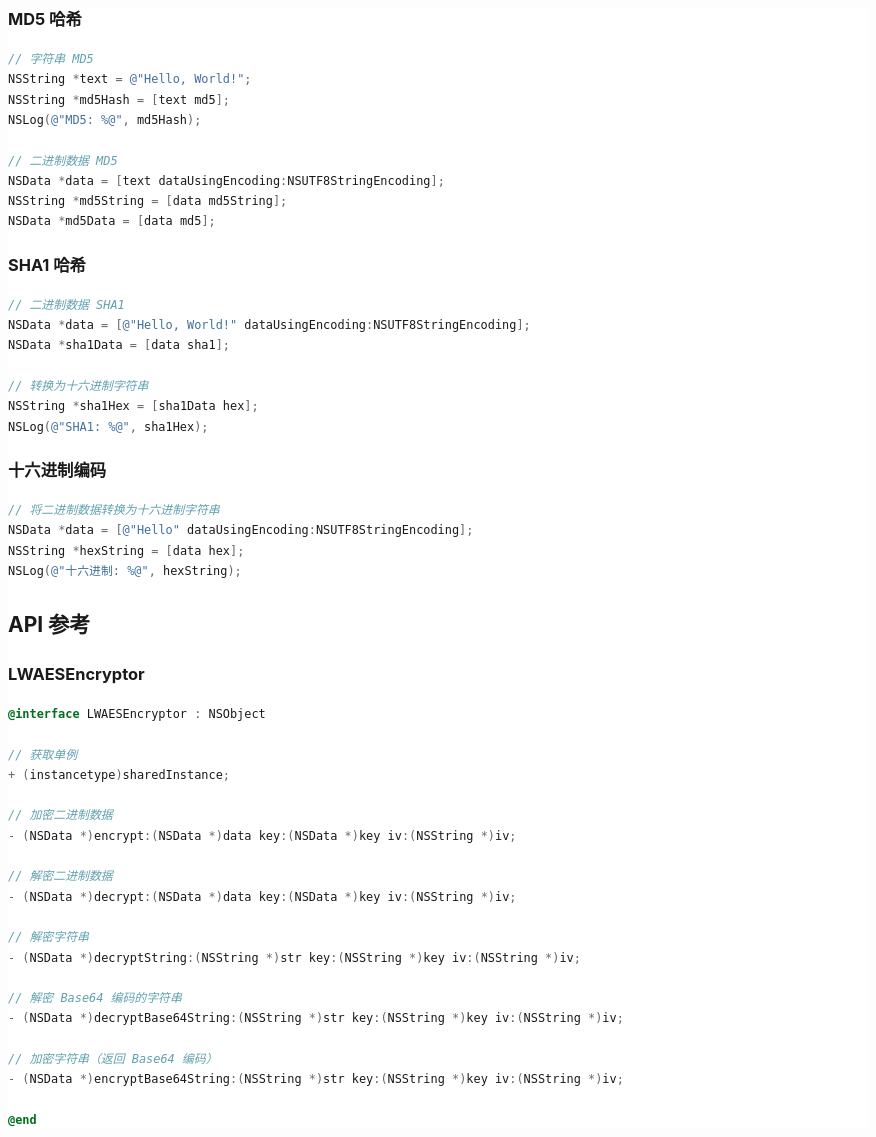 ### MD5 哈希

```objective-c
// 字符串 MD5
NSString *text = @"Hello, World!";
NSString *md5Hash = [text md5];
NSLog(@"MD5: %@", md5Hash);

// 二进制数据 MD5
NSData *data = [text dataUsingEncoding:NSUTF8StringEncoding];
NSString *md5String = [data md5String];
NSData *md5Data = [data md5];
```

### SHA1 哈希

```objective-c
// 二进制数据 SHA1
NSData *data = [@"Hello, World!" dataUsingEncoding:NSUTF8StringEncoding];
NSData *sha1Data = [data sha1];

// 转换为十六进制字符串
NSString *sha1Hex = [sha1Data hex];
NSLog(@"SHA1: %@", sha1Hex);
```

### 十六进制编码

```objective-c
// 将二进制数据转换为十六进制字符串
NSData *data = [@"Hello" dataUsingEncoding:NSUTF8StringEncoding];
NSString *hexString = [data hex];
NSLog(@"十六进制: %@", hexString);
```

## API 参考

### LWAESEncryptor

```objective-c
@interface LWAESEncryptor : NSObject

// 获取单例
+ (instancetype)sharedInstance;

// 加密二进制数据
- (NSData *)encrypt:(NSData *)data key:(NSData *)key iv:(NSString *)iv;

// 解密二进制数据
- (NSData *)decrypt:(NSData *)data key:(NSData *)key iv:(NSString *)iv;

// 解密字符串
- (NSData *)decryptString:(NSString *)str key:(NSString *)key iv:(NSString *)iv;

// 解密 Base64 编码的字符串
- (NSData *)decryptBase64String:(NSString *)str key:(NSString *)key iv:(NSString *)iv;

// 加密字符串（返回 Base64 编码）
- (NSData *)encryptBase64String:(NSString *)str key:(NSString *)key iv:(NSString *)iv;

@end
```
